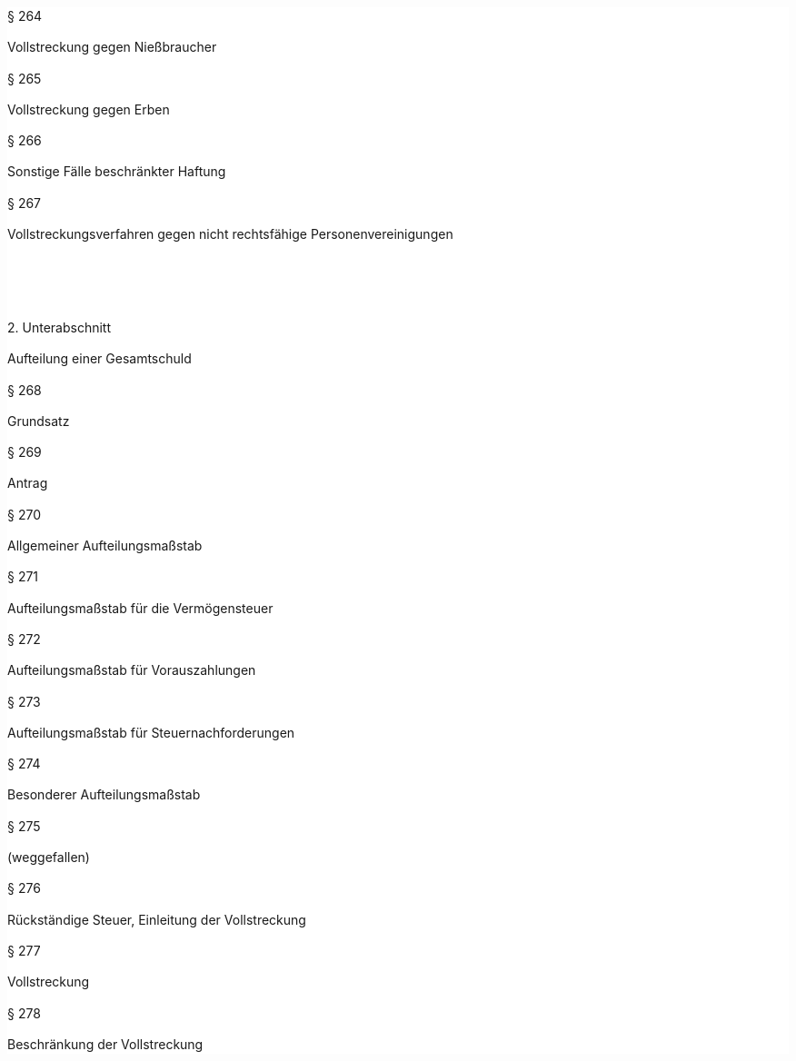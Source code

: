 § 264

Vollstreckung gegen Nießbraucher

§ 265

Vollstreckung gegen Erben

§ 266

Sonstige Fälle beschränkter Haftung

§ 267

Vollstreckungsverfahren gegen nicht rechtsfähige Personenvereinigungen

 

 

2\. Unterabschnitt

Aufteilung einer Gesamtschuld

§ 268

Grundsatz

§ 269

Antrag

§ 270

Allgemeiner Aufteilungsmaßstab

§ 271

Aufteilungsmaßstab für die Vermögensteuer

§ 272

Aufteilungsmaßstab für Vorauszahlungen

§ 273

Aufteilungsmaßstab für Steuernachforderungen

§ 274

Besonderer Aufteilungsmaßstab

§ 275

(weggefallen)

§ 276

Rückständige Steuer, Einleitung der Vollstreckung

§ 277

Vollstreckung

§ 278

Beschränkung der Vollstreckung

